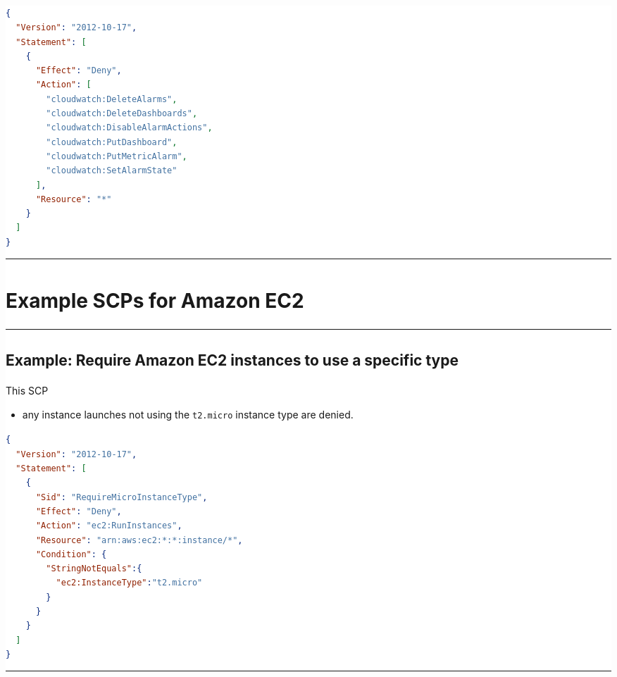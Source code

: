 ```json
{
  "Version": "2012-10-17",
  "Statement": [
    {
      "Effect": "Deny",
      "Action": [
        "cloudwatch:DeleteAlarms",
        "cloudwatch:DeleteDashboards",
        "cloudwatch:DisableAlarmActions",
        "cloudwatch:PutDashboard",
        "cloudwatch:PutMetricAlarm",
        "cloudwatch:SetAlarmState"
      ],
      "Resource": "*"
    }
  ]
}
```

---

# Example SCPs for Amazon EC2

---


## Example: Require Amazon EC2 instances to use a specific type

This SCP
- any instance launches not using the `t2.micro` instance type are denied.

```json
{
  "Version": "2012-10-17",
  "Statement": [
    {
      "Sid": "RequireMicroInstanceType",
      "Effect": "Deny",
      "Action": "ec2:RunInstances",
      "Resource": "arn:aws:ec2:*:*:instance/*",
      "Condition": {
        "StringNotEquals":{               	
          "ec2:InstanceType":"t2.micro"
        }
      }
    }
  ]
}
```

---